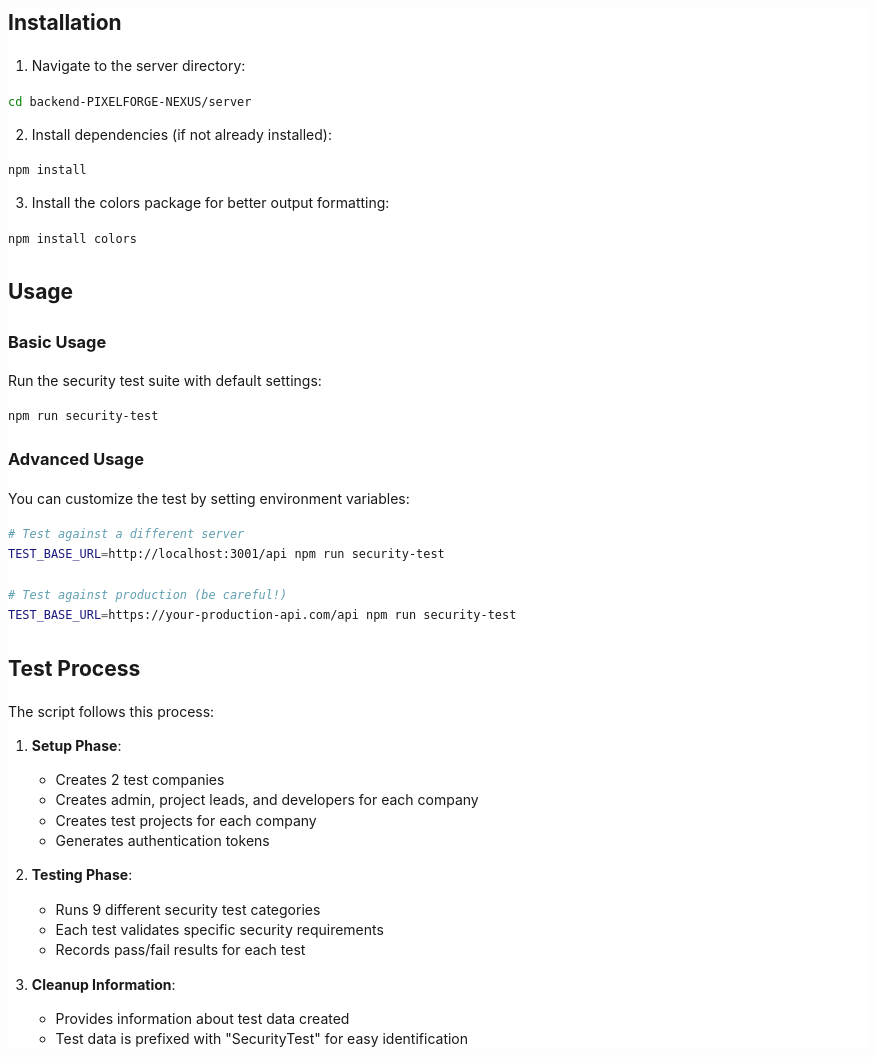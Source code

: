 ## Installation

1. Navigate to the server directory:
```bash
cd backend-PIXELFORGE-NEXUS/server
```

2. Install dependencies (if not already installed):
```bash
npm install
```

3. Install the colors package for better output formatting:
```bash
npm install colors
```

## Usage

### Basic Usage

Run the security test suite with default settings:

```bash
npm run security-test
```

### Advanced Usage

You can customize the test by setting environment variables:

```bash
# Test against a different server
TEST_BASE_URL=http://localhost:3001/api npm run security-test

# Test against production (be careful!)
TEST_BASE_URL=https://your-production-api.com/api npm run security-test
```

## Test Process

The script follows this process:

1. **Setup Phase**:
   - Creates 2 test companies
   - Creates admin, project leads, and developers for each company
   - Creates test projects for each company
   - Generates authentication tokens

2. **Testing Phase**:
   - Runs 9 different security test categories
   - Each test validates specific security requirements
   - Records pass/fail results for each test

3. **Cleanup Information**:
   - Provides information about test data created
   - Test data is prefixed with "SecurityTest" for easy identification
